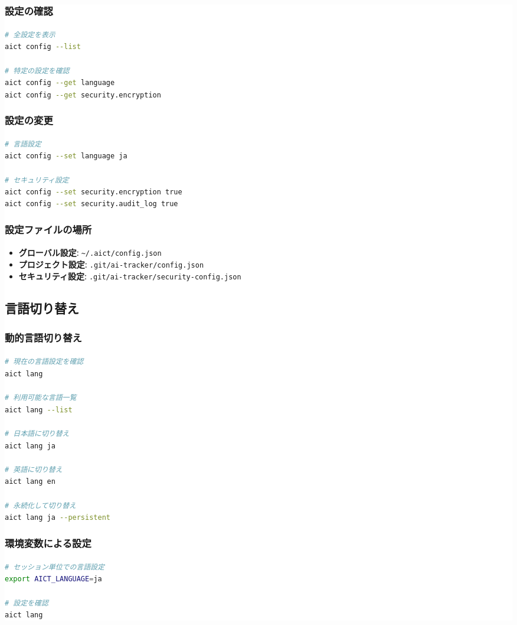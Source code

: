### 設定の確認
```bash
# 全設定を表示
aict config --list

# 特定の設定を確認
aict config --get language
aict config --get security.encryption
```

### 設定の変更
```bash
# 言語設定
aict config --set language ja

# セキュリティ設定
aict config --set security.encryption true
aict config --set security.audit_log true
```

### 設定ファイルの場所
- **グローバル設定**: `~/.aict/config.json`
- **プロジェクト設定**: `.git/ai-tracker/config.json`
- **セキュリティ設定**: `.git/ai-tracker/security-config.json`

## 言語切り替え

### 動的言語切り替え
```bash
# 現在の言語設定を確認
aict lang

# 利用可能な言語一覧
aict lang --list

# 日本語に切り替え
aict lang ja

# 英語に切り替え
aict lang en

# 永続化して切り替え
aict lang ja --persistent
```

### 環境変数による設定
```bash
# セッション単位での言語設定
export AICT_LANGUAGE=ja

# 設定を確認
aict lang
```
